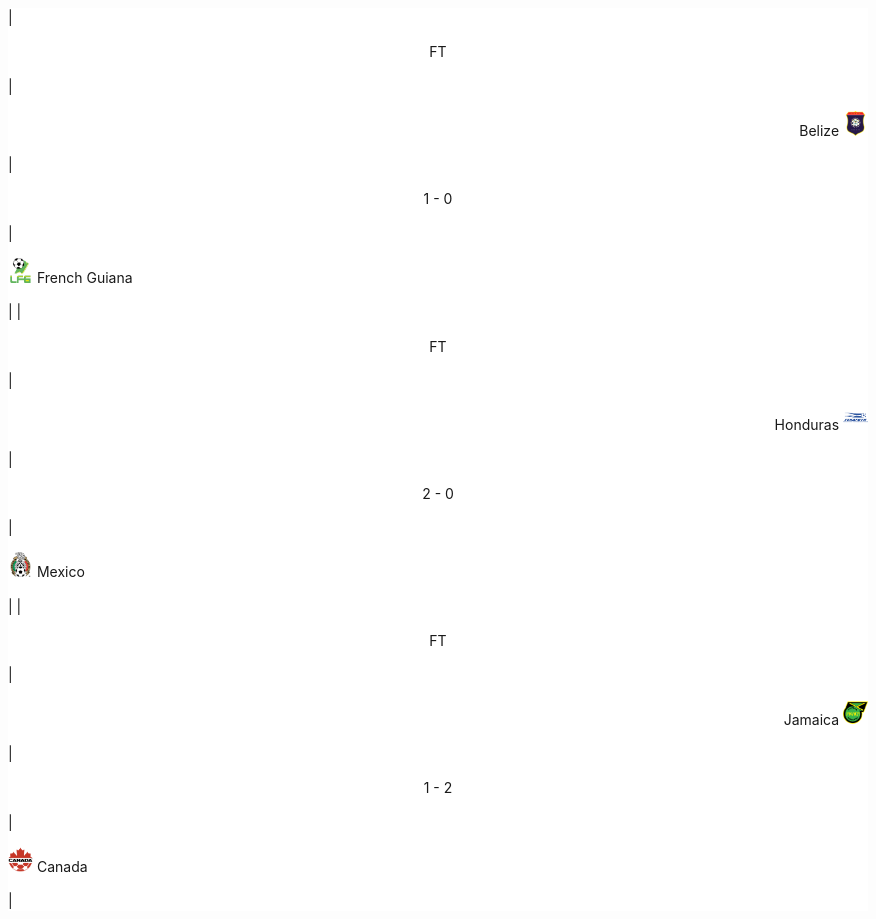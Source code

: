 | <p align="center">FT</p> | <p align="right">Belize <img src="/static/logos/Belize.png" height="25px"></p> | <p align="center">1 - 0</p> | <p align="left"><img src="/static/logos/French Guiana.png" height="25px"> French Guiana</p> |
| <p align="center">FT</p> | <p align="right">Honduras <img src="/static/logos/Honduras.png" height="25px"></p> | <p align="center">2 - 0</p> | <p align="left"><img src="/static/logos/Mexico.png" height="25px"> Mexico</p> |
| <p align="center">FT</p> | <p align="right">Jamaica <img src="/static/logos/Jamaica.png" height="25px"></p> | <p align="center">1 - 2</p> | <p align="left"><img src="/static/logos/Canada.png" height="25px"> Canada</p> |